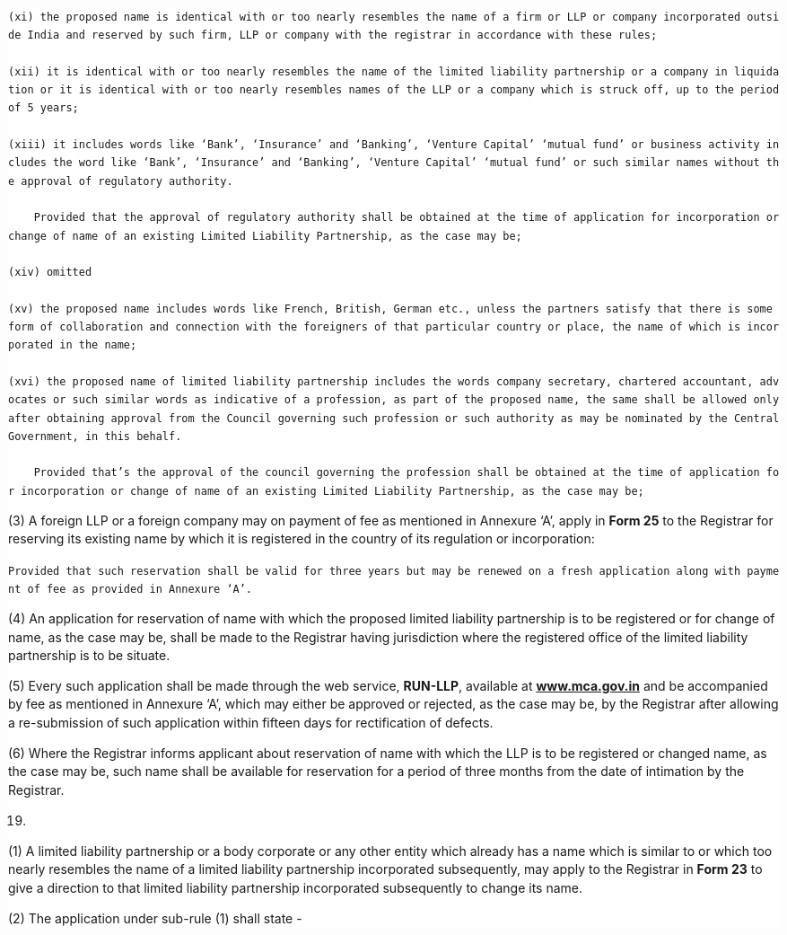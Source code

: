     (xi) the proposed name is identical with or too nearly resembles the name of a firm or LLP or company incorporated outside India and reserved by such firm, LLP or company with the registrar in accordance with these rules;

    (xii) it is identical with or too nearly resembles the name of the limited liability partnership or a company in liquidation or it is identical with or too nearly resembles names of the LLP or a company which is struck off, up to the period of 5 years;

    (xiii) it includes words like ‘Bank’, ‘Insurance’ and ‘Banking’, ‘Venture Capital’ ‘mutual fund’ or business activity includes the word like ‘Bank’, ‘Insurance’ and ‘Banking’, ‘Venture Capital’ ‘mutual fund’ or such similar names without the approval of regulatory authority.

        Provided that the approval of regulatory authority shall be obtained at the time of application for incorporation or change of name of an existing Limited Liability Partnership, as the case may be;

    (xiv) omitted

    (xv) the proposed name includes words like French, British, German etc., unless the partners satisfy that there is some form of collaboration and connection with the foreigners of that particular country or place, the name of which is incorporated in the name;

    (xvi) the proposed name of limited liability partnership includes the words company secretary, chartered accountant, advocates or such similar words as indicative of a profession, as part of the proposed name, the same shall be allowed only after obtaining approval from the Council governing such profession or such authority as may be nominated by the Central Government, in this behalf.

        Provided that’s the approval of the council governing the profession shall be obtained at the time of application for incorporation or change of name of an existing Limited Liability Partnership, as the case may be;

(3) A foreign LLP or a foreign company may on payment of fee as mentioned in Annexure ‘A’, apply in **Form 25** to the Registrar for reserving its existing name by which it is registered in the country of its regulation or incorporation:

    Provided that such reservation shall be valid for three years but may be renewed on a fresh application along with payment of fee as provided in Annexure ‘A’.

(4)	An application for reservation of name with which the proposed limited liability partnership is to be registered or for change of name, as the case may be, shall be made to the Registrar having jurisdiction where the registered office of the limited liability partnership is to be situate.

(5) Every such application shall be made through the web service, **RUN-LLP**, available at **www.mca.gov.in** and be accompanied by fee as mentioned in Annexure ‘A’, which may either be approved or rejected, as the case may be, by the Registrar after allowing a re-submission of such application within fifteen days for rectification of defects.

(6)	Where the Registrar informs applicant about reservation of name with which the LLP is to be registered or changed name, as the case may be, such name shall be available for reservation for a period of three months from the date of intimation by the Registrar.

19.
(1)	A limited liability partnership or a body corporate or any other entity which already has a name which is similar to or which too nearly resembles the name of a limited liability partnership incorporated subsequently, may apply to the Registrar in **Form 23** to give a direction to that limited liability partnership incorporated subsequently to change its name.

(2)	The application under sub-rule (1) shall state -

